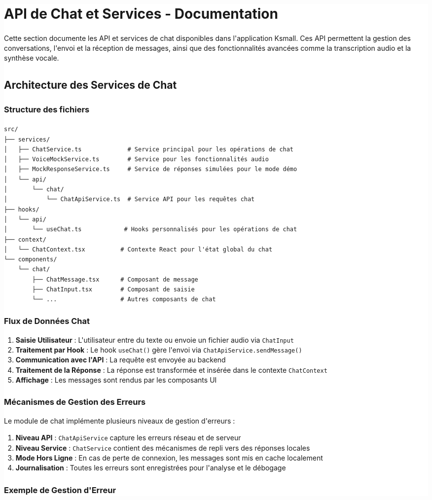 # API de Chat et Services - Documentation

Cette section documente les API et services de chat disponibles dans l'application Ksmall. Ces API permettent la gestion des conversations, l'envoi et la réception de messages, ainsi que des fonctionnalités avancées comme la transcription audio et la synthèse vocale.

## Architecture des Services de Chat

### Structure des fichiers

```
src/
├── services/
│   ├── ChatService.ts             # Service principal pour les opérations de chat
│   ├── VoiceMockService.ts        # Service pour les fonctionnalités audio
│   ├── MockResponseService.ts     # Service de réponses simulées pour le mode démo
│   └── api/
│       └── chat/
│           └── ChatApiService.ts  # Service API pour les requêtes chat
├── hooks/
│   └── api/
│       └── useChat.ts            # Hooks personnalisés pour les opérations de chat
├── context/
│   └── ChatContext.tsx          # Contexte React pour l'état global du chat
└── components/
    └── chat/
        ├── ChatMessage.tsx      # Composant de message
        ├── ChatInput.tsx        # Composant de saisie
        └── ...                  # Autres composants de chat
```

### Flux de Données Chat

1. **Saisie Utilisateur** : L'utilisateur entre du texte ou envoie un fichier audio via `ChatInput`
2. **Traitement par Hook** : Le hook `useChat()` gère l'envoi via `ChatApiService.sendMessage()`
3. **Communication avec l'API** : La requête est envoyée au backend
4. **Traitement de la Réponse** : La réponse est transformée et insérée dans le contexte `ChatContext`
5. **Affichage** : Les messages sont rendus par les composants UI

### Mécanismes de Gestion des Erreurs

Le module de chat implémente plusieurs niveaux de gestion d'erreurs :

1. **Niveau API** : `ChatApiService` capture les erreurs réseau et de serveur
2. **Niveau Service** : `ChatService` contient des mécanismes de repli vers des réponses locales
3. **Mode Hors Ligne** : En cas de perte de connexion, les messages sont mis en cache localement
4. **Journalisation** : Toutes les erreurs sont enregistrées pour l'analyse et le débogage

### Exemple de Gestion d'Erreur

